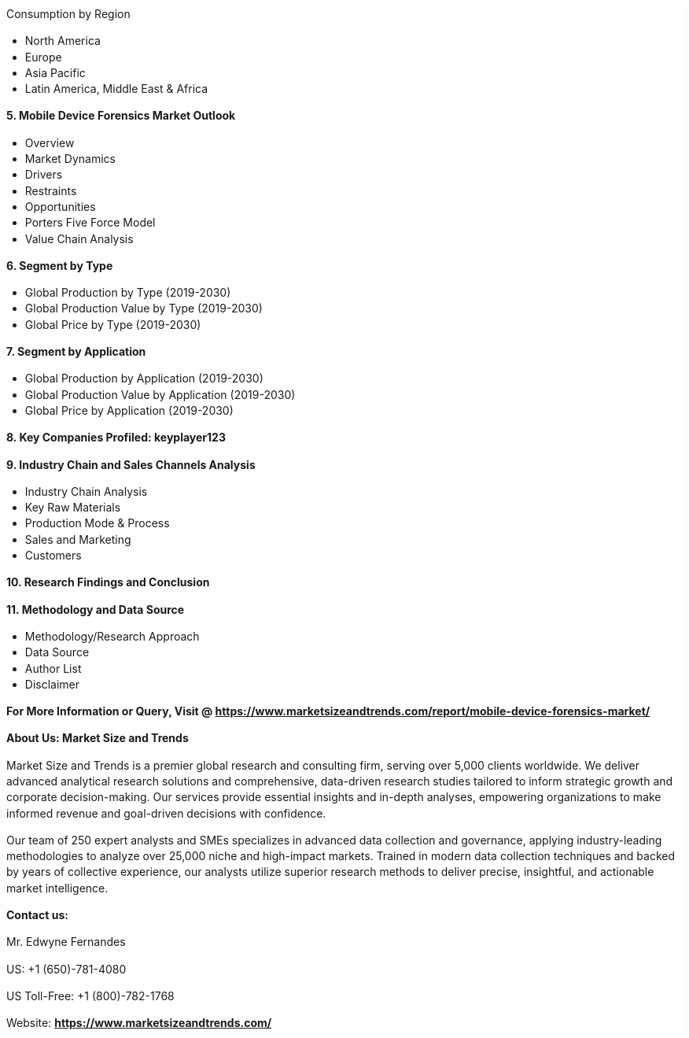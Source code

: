 Consumption by Region</strong></p><ul><li>North America</li><li>Europe</li><li>Asia Pacific</li><li>Latin America, Middle East &amp; Africa</li></ul><p><strong>5. Mobile Device Forensics Market Outlook</strong></p><ul><li>Overview</li><li>Market Dynamics</li><li>Drivers</li><li>Restraints</li><li>Opportunities</li><li>Porters Five Force Model</li><li>Value Chain Analysis&nbsp;</li></ul><p><strong>6. Segment by Type</strong></p><ul><li>Global Production by Type (2019-2030)</li><li>Global Production Value by Type (2019-2030)</li><li>Global Price by Type (2019-2030)</li></ul><p><strong>7. Segment by Application</strong></p><ul><li>Global Production by Application (2019-2030)</li><li>Global Production Value by Application (2019-2030)</li><li>Global Price by Application (2019-2030)</li></ul><p><strong>8. Key Companies Profiled: keyplayer123</strong></p><p><strong>9. Industry Chain and Sales Channels Analysis</strong></p><ul><li>Industry Chain Analysis</li><li>Key Raw Materials</li><li>Production Mode &amp; Process</li><li>Sales and Marketing</li><li>Customers</li></ul><p><strong>10. Research Findings and Conclusion</strong></p><p><strong>11. Methodology and Data Source</strong></p><ul><li>Methodology/Research Approach</li><li>Data Source</li><li>Author List</li><li>Disclaimer</li></ul></p><p><strong>For More Information or Query, Visit @ <a href="https://www.marketsizeandtrends.com/report/mobile-device-forensics-market/">https://www.marketsizeandtrends.com/report/mobile-device-forensics-market/</a></strong></p><p><strong>About Us: Market Size and Trends</strong></p><p>Market Size and Trends is a premier global research and consulting firm, serving over 5,000 clients worldwide. We deliver advanced analytical research solutions and comprehensive, data-driven research studies tailored to inform strategic growth and corporate decision-making. Our services provide essential insights and in-depth analyses, empowering organizations to make informed revenue and goal-driven decisions with confidence.</p><p>Our team of 250 expert analysts and SMEs specializes in advanced data collection and governance, applying industry-leading methodologies to analyze over 25,000 niche and high-impact markets. Trained in modern data collection techniques and backed by years of collective experience, our analysts utilize superior research methods to deliver precise, insightful, and actionable market intelligence.</p><p><strong>Contact us:</strong></p><p>Mr. Edwyne Fernandes</p><p>US: +1 (650)-781-4080</p><p>US Toll-Free: +1 (800)-782-1768</p><p>Website: <strong><a href="https://www.marketsizeandtrends.com/">https://www.marketsizeandtrends.com/</a></strong></p>
